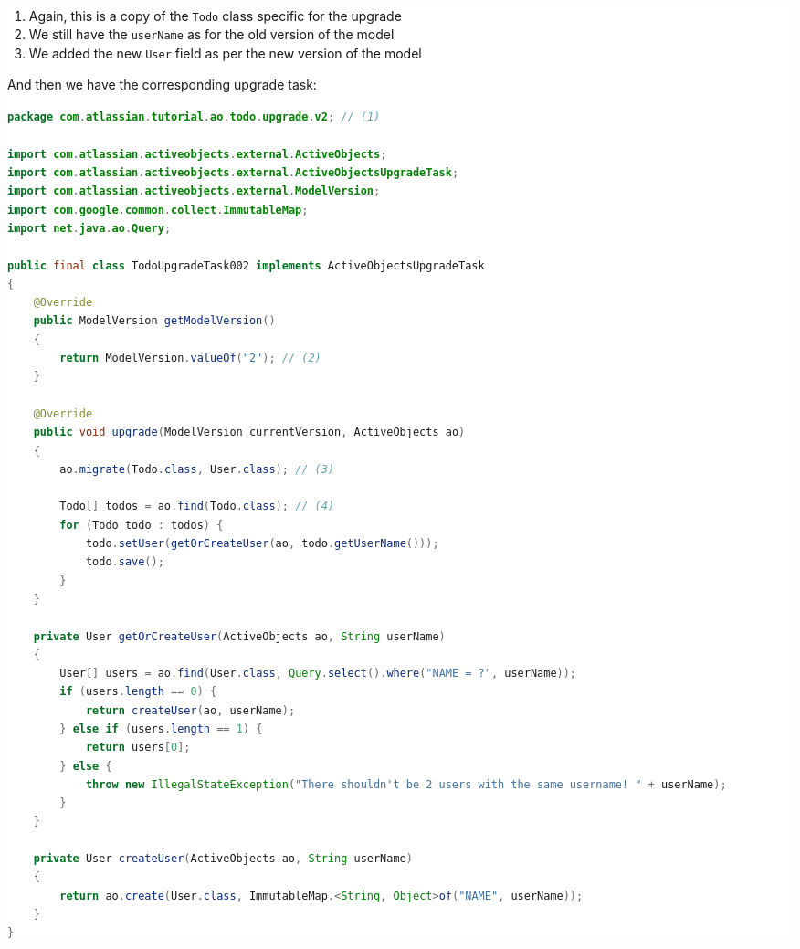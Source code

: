 1.  Again, this is a copy of the `Todo` class specific for the upgrade
2.  We still have the `userName` as for the old version of the model
3.  We added the new `User` field as per the new version of the model

And then we have the corresponding upgrade task:

``` java
package com.atlassian.tutorial.ao.todo.upgrade.v2; // (1)

import com.atlassian.activeobjects.external.ActiveObjects;
import com.atlassian.activeobjects.external.ActiveObjectsUpgradeTask;
import com.atlassian.activeobjects.external.ModelVersion;
import com.google.common.collect.ImmutableMap;
import net.java.ao.Query;

public final class TodoUpgradeTask002 implements ActiveObjectsUpgradeTask
{
    @Override
    public ModelVersion getModelVersion()
    {
        return ModelVersion.valueOf("2"); // (2)
    }

    @Override
    public void upgrade(ModelVersion currentVersion, ActiveObjects ao)
    {
        ao.migrate(Todo.class, User.class); // (3)

        Todo[] todos = ao.find(Todo.class); // (4)
        for (Todo todo : todos) {
            todo.setUser(getOrCreateUser(ao, todo.getUserName()));
            todo.save();
        }
    }

    private User getOrCreateUser(ActiveObjects ao, String userName)
    {
        User[] users = ao.find(User.class, Query.select().where("NAME = ?", userName));
        if (users.length == 0) {
            return createUser(ao, userName);
        } else if (users.length == 1) {
            return users[0];
        } else {
            throw new IllegalStateException("There shouldn't be 2 users with the same username! " + userName);
        }
    }

    private User createUser(ActiveObjects ao, String userName)
    {
        return ao.create(User.class, ImmutableMap.<String, Object>of("NAME", userName));
    }
}
```

